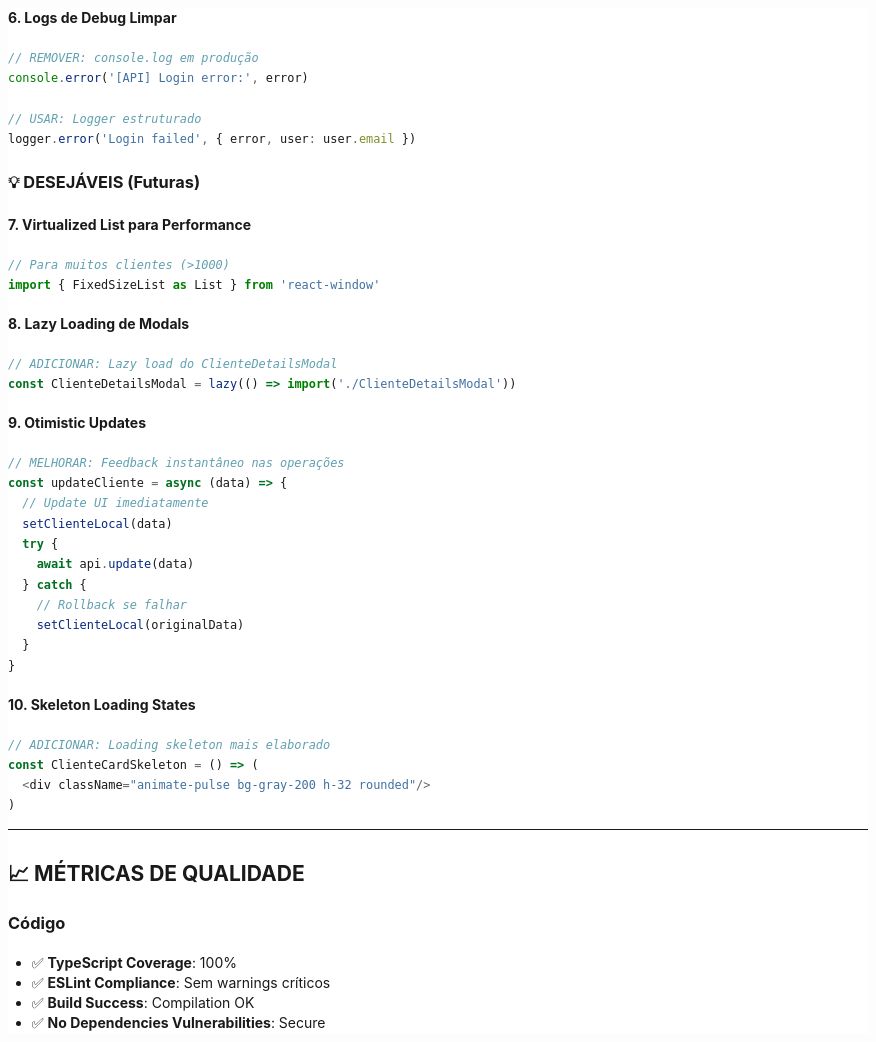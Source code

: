 #### 6. **Logs de Debug Limpar**
```typescript
// REMOVER: console.log em produção
console.error('[API] Login error:', error)

// USAR: Logger estruturado
logger.error('Login failed', { error, user: user.email })
```

### 💡 **DESEJÁVEIS (Futuras)**

#### 7. **Virtualized List para Performance**
```typescript
// Para muitos clientes (>1000)
import { FixedSizeList as List } from 'react-window'
```

#### 8. **Lazy Loading de Modals**
```typescript
// ADICIONAR: Lazy load do ClienteDetailsModal
const ClienteDetailsModal = lazy(() => import('./ClienteDetailsModal'))
```

#### 9. **Otimistic Updates**
```typescript
// MELHORAR: Feedback instantâneo nas operações
const updateCliente = async (data) => {
  // Update UI imediatamente
  setClienteLocal(data)
  try {
    await api.update(data)
  } catch {
    // Rollback se falhar
    setClienteLocal(originalData)
  }
}
```

#### 10. **Skeleton Loading States**
```typescript
// ADICIONAR: Loading skeleton mais elaborado
const ClienteCardSkeleton = () => (
  <div className="animate-pulse bg-gray-200 h-32 rounded"/>
)
```

---

## 📈 **MÉTRICAS DE QUALIDADE**

### **Código**
- ✅ **TypeScript Coverage**: 100%
- ✅ **ESLint Compliance**: Sem warnings críticos
- ✅ **Build Success**: Compilation OK
- ✅ **No Dependencies Vulnerabilities**: Secure
